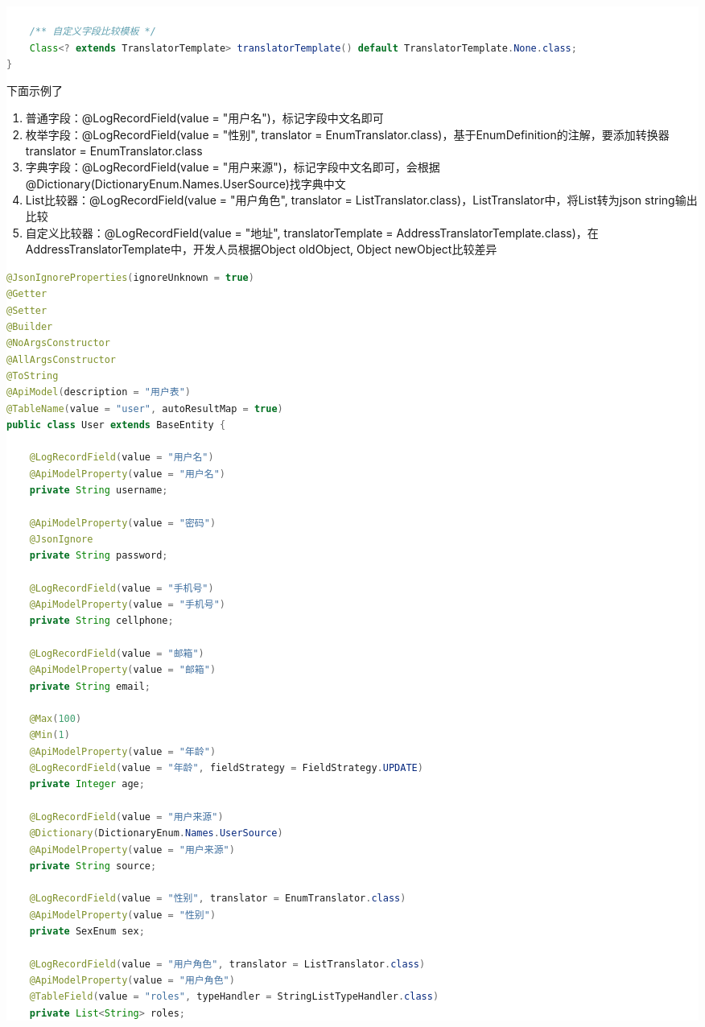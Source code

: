 ```java

    /** 自定义字段比较模板 */
    Class<? extends TranslatorTemplate> translatorTemplate() default TranslatorTemplate.None.class;
}
```

下面示例了
1. 普通字段：@LogRecordField(value = "用户名")，标记字段中文名即可
2. 枚举字段：@LogRecordField(value = "性别", translator = EnumTranslator.class)，基于EnumDefinition的注解，要添加转换器translator = EnumTranslator.class
3. 字典字段：@LogRecordField(value = "用户来源")，标记字段中文名即可，会根据@Dictionary(DictionaryEnum.Names.UserSource)找字典中文
4. List比较器：@LogRecordField(value = "用户角色", translator = ListTranslator.class)，ListTranslator中，将List转为json string输出比较
5. 自定义比较器：@LogRecordField(value = "地址", translatorTemplate = AddressTranslatorTemplate.class)，在AddressTranslatorTemplate中，开发人员根据Object oldObject, Object newObject比较差异

```java
@JsonIgnoreProperties(ignoreUnknown = true)
@Getter
@Setter
@Builder
@NoArgsConstructor
@AllArgsConstructor
@ToString
@ApiModel(description = "用户表")
@TableName(value = "user", autoResultMap = true)
public class User extends BaseEntity {

    @LogRecordField(value = "用户名")
    @ApiModelProperty(value = "用户名")
    private String username;

    @ApiModelProperty(value = "密码")
    @JsonIgnore
    private String password;

    @LogRecordField(value = "手机号")
    @ApiModelProperty(value = "手机号")
    private String cellphone;

    @LogRecordField(value = "邮箱")
    @ApiModelProperty(value = "邮箱")
    private String email;

    @Max(100)
    @Min(1)
    @ApiModelProperty(value = "年龄")
    @LogRecordField(value = "年龄", fieldStrategy = FieldStrategy.UPDATE)
    private Integer age;

    @LogRecordField(value = "用户来源")
    @Dictionary(DictionaryEnum.Names.UserSource)
    @ApiModelProperty(value = "用户来源")
    private String source;

    @LogRecordField(value = "性别", translator = EnumTranslator.class)
    @ApiModelProperty(value = "性别")
    private SexEnum sex;

    @LogRecordField(value = "用户角色", translator = ListTranslator.class)
    @ApiModelProperty(value = "用户角色")
    @TableField(value = "roles", typeHandler = StringListTypeHandler.class)
    private List<String> roles;
```
